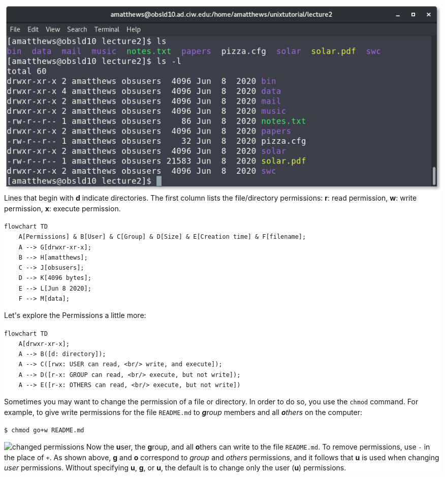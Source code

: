 ![ls -l example](llexample.png)
Lines that begin with **d** indicate directories. The first column lists the file/directory permissions: **r**: read permission, **w**: write permission, **x**: execute permission. 
```mermaid
flowchart TD
	A[Permissions] & B[User] & C[Group] & D[Size] & E[Creation time] & F[filename];
	A --> G[drwxr-xr-x];
	B --> H[amatthews];
	C --> J[obsusers];
	D --> K[4096 bytes];
	E --> L[Jun 8 2020];
	F --> M[data];
```
Let's explore the Permissions a little more:
```mermaid
flowchart TD
	A[drwxr-xr-x];
	A --> B([d: directory]);
	A --> C([rwx: USER can read, <br/> write, and execute]);
	A --> D([r-x: GROUP can read, <br/> execute, but not write]);
	A --> E([r-x: OTHERS can read, <br/> execute, but not write])
```
Sometimes you may want to change the permission of a file or directory. In order to do so, you use the `chmod` command. For example, to give write permissions for the file `README.md` to _**g**roup_ members and all _**o**thers_ on the computer:
``` bash
$ chmod go+w README.md
```
![changed permissions](https://lh3.googleusercontent.com/WVT44d3B4t4IwdZMHLhVYt7_6Y_hEuAUZn3inpIbyLjFdIHXXcnJurLsgmVODg4UFWVc5j-3bgrsnzCqvCxtP8bgs6VTHlJv9Q9MhLekoT-BolJHt7E_k1kAzKNyX5jKbjyuiQKmDbvVdFqURefM59FDA5ob7rW_8sAxSNeLG_hbPjPOIe2oBPmMxOBBAhjX90YNTSn3YdVHam9V6arQgCKJWhB_p8o0vj3M3UiVQ2YqYW-D0S9a1Opu-Mq0r4TI17L3q6wfHuUwoanWel0Z6VEH-41CxfGJDNfydjSvMc-OYT2O2e8nqoYz8lVm-mVxP8itiuf8T9CUKCuUs62ryhvSugcRjDYNmhsm76jgZIh72pYHvjcX1XCQrMKi0tyK3saTpfaCCEPXTASRUNjXYfIB5sJ6jIS6-1LC8XptVJ6PVz7BYad-vuIXlKm8uXEWGPfs7A2MJ3MjACJuD0tf9V2nlGI3bXyAkWYcOv401A-Fs-yChkhNzpxKAdygjUDIl30kgEaBJVgn-h50nrHeHkQfkYo4Itv7SNhSeGMXIsuIROI-aPKYFzjzS6zkrE5MmW2Kga7yPGJK_z60ENcACyngRzmFN_MA6q9Em7YTdSAjFTuD_lP6Du0N3VmoB5nSNWPEUGJ-Vj-Fr-dPkvoAcUI5AdmVk8Y_GrqrawLkITYt0k_pBvLSAMf08LQuo-G_AyRGxZdiUEAWk2nvZMxBR5YeLokkKz8X7IZkJEAaOREujjDJbg2t6WfIcelbkALvT9g1JRehEoQDkXcAzj9cfu3t0btJkL-ARK4=w938-h231-no?authuser=0)
Now the **u**ser, the **g**roup, and all **o**thers can write to the file `README.md`. To remove permissions, use `-` in the place of `+`. As shown above, **g** and **o** correspond to _group_ and _others_ permissions, and it follows that **u** is used when changing _user_ permissions. Without specifying **u**, **g**, or **u**, the default is to change only the user (**u**) permissions.

